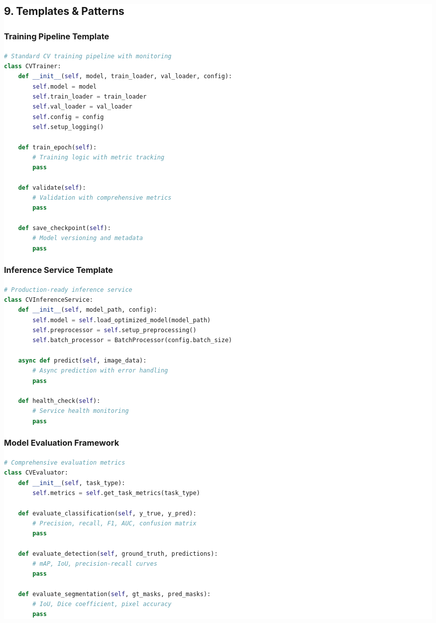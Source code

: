 ## 9. Templates & Patterns

### Training Pipeline Template
```python
# Standard CV training pipeline with monitoring
class CVTrainer:
    def __init__(self, model, train_loader, val_loader, config):
        self.model = model
        self.train_loader = train_loader
        self.val_loader = val_loader
        self.config = config
        self.setup_logging()
    
    def train_epoch(self):
        # Training logic with metric tracking
        pass
    
    def validate(self):
        # Validation with comprehensive metrics
        pass
    
    def save_checkpoint(self):
        # Model versioning and metadata
        pass
```

### Inference Service Template
```python
# Production-ready inference service
class CVInferenceService:
    def __init__(self, model_path, config):
        self.model = self.load_optimized_model(model_path)
        self.preprocessor = self.setup_preprocessing()
        self.batch_processor = BatchProcessor(config.batch_size)
    
    async def predict(self, image_data):
        # Async prediction with error handling
        pass
    
    def health_check(self):
        # Service health monitoring
        pass
```

### Model Evaluation Framework
```python
# Comprehensive evaluation metrics
class CVEvaluator:
    def __init__(self, task_type):
        self.metrics = self.get_task_metrics(task_type)
    
    def evaluate_classification(self, y_true, y_pred):
        # Precision, recall, F1, AUC, confusion matrix
        pass
    
    def evaluate_detection(self, ground_truth, predictions):
        # mAP, IoU, precision-recall curves
        pass
    
    def evaluate_segmentation(self, gt_masks, pred_masks):
        # IoU, Dice coefficient, pixel accuracy
        pass
```